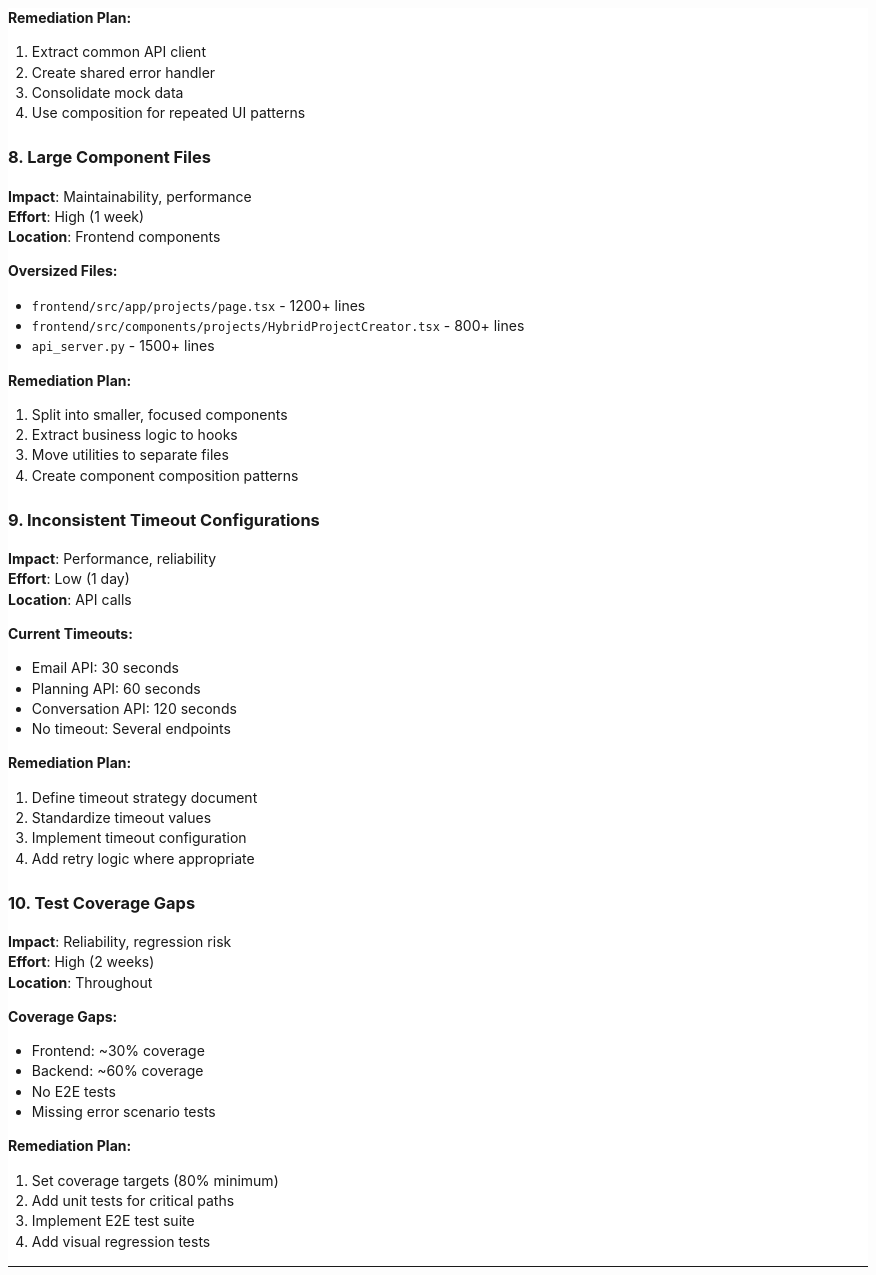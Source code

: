 **Remediation Plan:**
1. Extract common API client
2. Create shared error handler
3. Consolidate mock data
4. Use composition for repeated UI patterns

### 8. Large Component Files
**Impact**: Maintainability, performance  
**Effort**: High (1 week)  
**Location**: Frontend components  

**Oversized Files:**
- `frontend/src/app/projects/page.tsx` - 1200+ lines
- `frontend/src/components/projects/HybridProjectCreator.tsx` - 800+ lines
- `api_server.py` - 1500+ lines

**Remediation Plan:**
1. Split into smaller, focused components
2. Extract business logic to hooks
3. Move utilities to separate files
4. Create component composition patterns

### 9. Inconsistent Timeout Configurations
**Impact**: Performance, reliability  
**Effort**: Low (1 day)  
**Location**: API calls  

**Current Timeouts:**
- Email API: 30 seconds
- Planning API: 60 seconds
- Conversation API: 120 seconds
- No timeout: Several endpoints

**Remediation Plan:**
1. Define timeout strategy document
2. Standardize timeout values
3. Implement timeout configuration
4. Add retry logic where appropriate

### 10. Test Coverage Gaps
**Impact**: Reliability, regression risk  
**Effort**: High (2 weeks)  
**Location**: Throughout  

**Coverage Gaps:**
- Frontend: ~30% coverage
- Backend: ~60% coverage
- No E2E tests
- Missing error scenario tests

**Remediation Plan:**
1. Set coverage targets (80% minimum)
2. Add unit tests for critical paths
3. Implement E2E test suite
4. Add visual regression tests

---